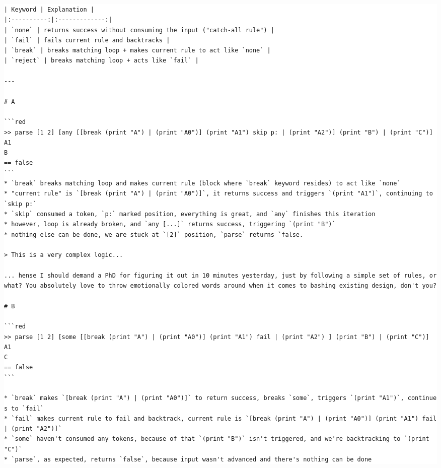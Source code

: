     | Keyword | Explanation |
    |:----------:|:-------------:|
    | `none` | returns success without consuming the input ("catch-all rule") |
    | `fail` | fails current rule and backtracks |
    | `break` | breaks matching loop + makes current rule to act like `none` |
    | `reject` | breaks matching loop + acts like `fail` |
    
    ---
    
    # A
    
    ```red
    >> parse [1 2] [any [[break (print "A") | (print "A0")] (print "A1") skip p: | (print "A2")] (print "B") | (print "C")]
    A1
    B
    == false
    ```
    * `break` breaks matching loop and makes current rule (block where `break` keyword resides) to act like `none`
    * "current rule" is `[break (print "A") | (print "A0")]`, it returns success and triggers `(print "A1")`, continuing to `skip p:`
    * `skip` consumed a token, `p:` marked position, everything is great, and `any` finishes this iteration
    * however, loop is already broken, and `any [...]` returns success, triggering `(print "B")`
    * nothing else can be done, we are stuck at `[2]` position, `parse` returns `false.
    
    > This is a very complex logic...
    
    ... hense I should demand a PhD for figuring it out in 10 minutes yesterday, just by following a simple set of rules, or what? You absolutely love to throw emotionally colored words around when it comes to bashing existing design, don't you?
    
    # B
    
    ```red
    >> parse [1 2] [some [[break (print "A") | (print "A0")] (print "A1") fail | (print "A2") ] (print "B") | (print "C")]
    A1
    C
    == false
    ```
    
    * `break` makes `[break (print "A") | (print "A0")]` to return success, breaks `some`, triggers `(print "A1")`, continues to `fail`
    * `fail` makes current rule to fail and backtrack, current rule is `[break (print "A") | (print "A0")] (print "A1") fail | (print "A2")]`
    * `some` haven't consumed any tokens, because of that `(print "B")` isn't triggered, and we're backtracking to `(print "C")`
    * `parse`, as expected, returns `false`, because input wasn't advanced and there's nothing can be done
    